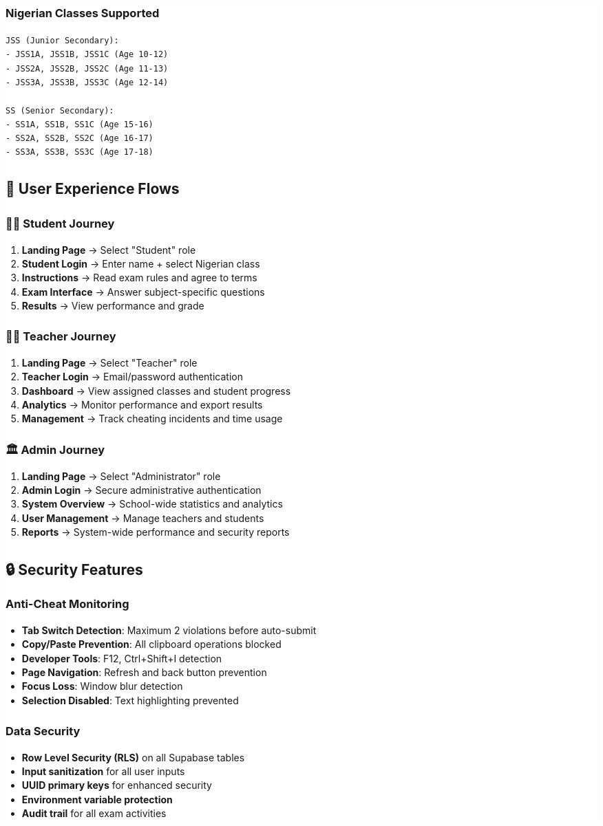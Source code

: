 ### Nigerian Classes Supported
```
JSS (Junior Secondary):
- JSS1A, JSS1B, JSS1C (Age 10-12)
- JSS2A, JSS2B, JSS2C (Age 11-13)  
- JSS3A, JSS3B, JSS3C (Age 12-14)

SS (Senior Secondary):
- SS1A, SS1B, SS1C (Age 15-16)
- SS2A, SS2B, SS2C (Age 16-17)
- SS3A, SS3B, SS3C (Age 17-18)
```

## 🎯 **User Experience Flows**

### 👨‍🎓 **Student Journey**
1. **Landing Page** → Select "Student" role
2. **Student Login** → Enter name + select Nigerian class
3. **Instructions** → Read exam rules and agree to terms
4. **Exam Interface** → Answer subject-specific questions
5. **Results** → View performance and grade

### 👨‍🏫 **Teacher Journey**
1. **Landing Page** → Select "Teacher" role
2. **Teacher Login** → Email/password authentication
3. **Dashboard** → View assigned classes and student progress
4. **Analytics** → Monitor performance and export results
5. **Management** → Track cheating incidents and time usage

### 🏛️ **Admin Journey**
1. **Landing Page** → Select "Administrator" role
2. **Admin Login** → Secure administrative authentication
3. **System Overview** → School-wide statistics and analytics
4. **User Management** → Manage teachers and students
5. **Reports** → System-wide performance and security reports

## 🔒 **Security Features**

### Anti-Cheat Monitoring
- **Tab Switch Detection**: Maximum 2 violations before auto-submit
- **Copy/Paste Prevention**: All clipboard operations blocked
- **Developer Tools**: F12, Ctrl+Shift+I detection
- **Page Navigation**: Refresh and back button prevention
- **Focus Loss**: Window blur detection
- **Selection Disabled**: Text highlighting prevented

### Data Security
- **Row Level Security (RLS)** on all Supabase tables
- **Input sanitization** for all user inputs
- **UUID primary keys** for enhanced security
- **Environment variable protection**
- **Audit trail** for all exam activities
